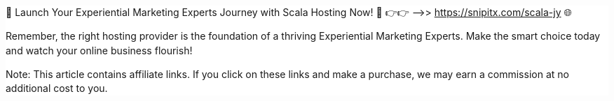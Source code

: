 🚀 Launch Your Experiential Marketing Experts Journey with Scala Hosting Now! 🌟
👉👉 -->> https://snipitx.com/scala-jy 🌐

Remember, the right hosting provider is the foundation of a thriving Experiential Marketing Experts. Make the smart choice today and watch your online business flourish!

Note: This article contains affiliate links. If you click on these links and make a purchase, we may earn a commission at no additional cost to you.